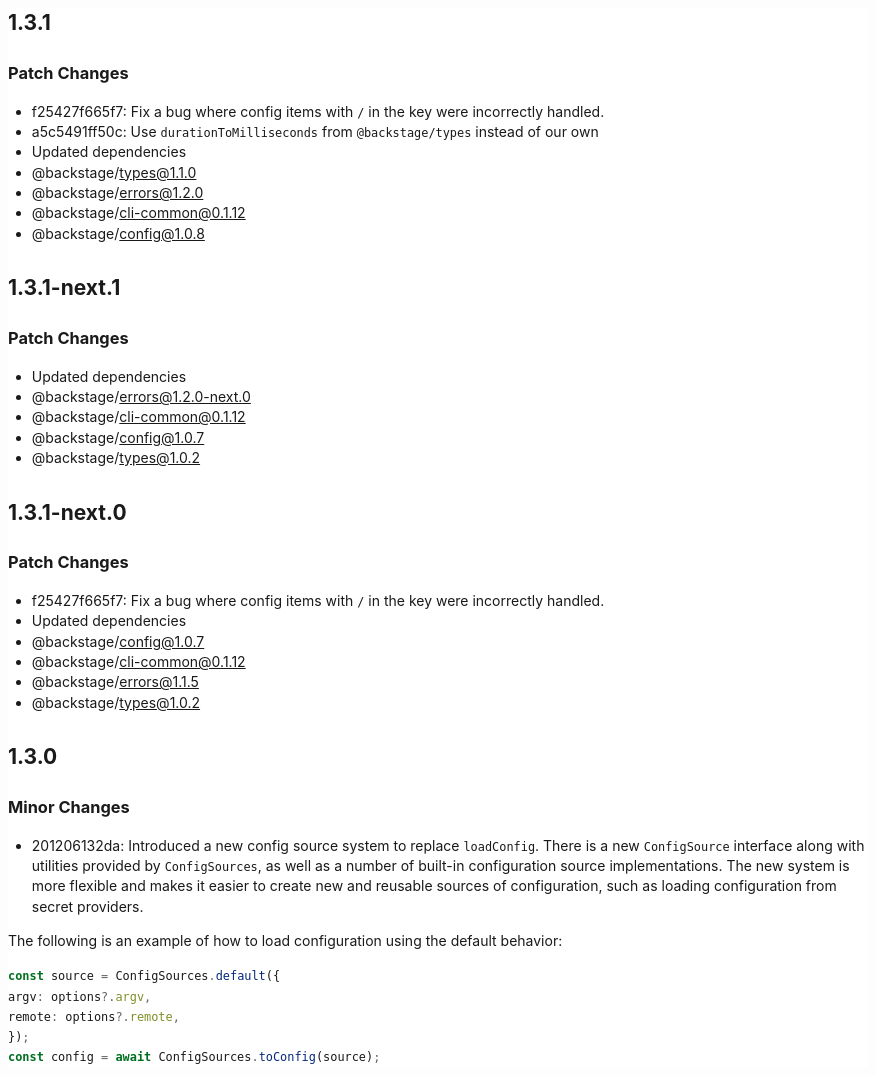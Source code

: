 ## 1.3.1

### Patch Changes

- f25427f665f7: Fix a bug where config items with `/` in the key were incorrectly handled.
- a5c5491ff50c: Use `durationToMilliseconds` from `@backstage/types` instead of our own
- Updated dependencies
 - @backstage/types@1.1.0
 - @backstage/errors@1.2.0
 - @backstage/cli-common@0.1.12
 - @backstage/config@1.0.8

## 1.3.1-next.1

### Patch Changes

- Updated dependencies
 - @backstage/errors@1.2.0-next.0
 - @backstage/cli-common@0.1.12
 - @backstage/config@1.0.7
 - @backstage/types@1.0.2

## 1.3.1-next.0

### Patch Changes

- f25427f665f7: Fix a bug where config items with `/` in the key were incorrectly handled.
- Updated dependencies
 - @backstage/config@1.0.7
 - @backstage/cli-common@0.1.12
 - @backstage/errors@1.1.5
 - @backstage/types@1.0.2

## 1.3.0

### Minor Changes

- 201206132da: Introduced a new config source system to replace `loadConfig`. There is a new `ConfigSource` interface along with utilities provided by `ConfigSources`, as well as a number of built-in configuration source implementations. The new system is more flexible and makes it easier to create new and reusable sources of configuration, such as loading configuration from secret providers.

 The following is an example of how to load configuration using the default behavior:

 ```ts
 const source = ConfigSources.default({
 argv: options?.argv,
 remote: options?.remote,
 });
 const config = await ConfigSources.toConfig(source);
 ```
